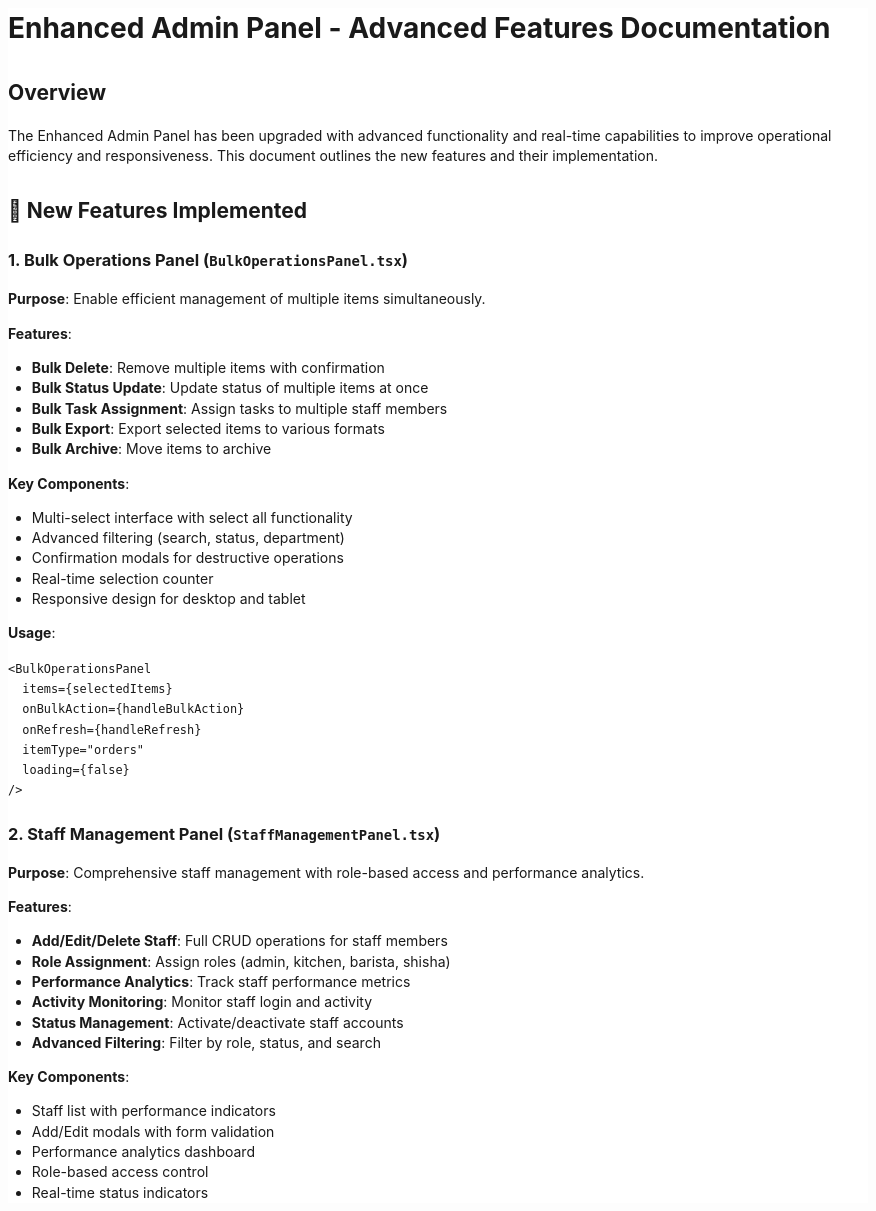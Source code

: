 # Enhanced Admin Panel - Advanced Features Documentation

## Overview

The Enhanced Admin Panel has been upgraded with advanced functionality and real-time capabilities to improve operational efficiency and responsiveness. This document outlines the new features and their implementation.

## 🚀 New Features Implemented

### 1. Bulk Operations Panel (`BulkOperationsPanel.tsx`)

**Purpose**: Enable efficient management of multiple items simultaneously.

**Features**:
- **Bulk Delete**: Remove multiple items with confirmation
- **Bulk Status Update**: Update status of multiple items at once
- **Bulk Task Assignment**: Assign tasks to multiple staff members
- **Bulk Export**: Export selected items to various formats
- **Bulk Archive**: Move items to archive

**Key Components**:
- Multi-select interface with select all functionality
- Advanced filtering (search, status, department)
- Confirmation modals for destructive operations
- Real-time selection counter
- Responsive design for desktop and tablet

**Usage**:
```tsx
<BulkOperationsPanel
  items={selectedItems}
  onBulkAction={handleBulkAction}
  onRefresh={handleRefresh}
  itemType="orders"
  loading={false}
/>
```

### 2. Staff Management Panel (`StaffManagementPanel.tsx`)

**Purpose**: Comprehensive staff management with role-based access and performance analytics.

**Features**:
- **Add/Edit/Delete Staff**: Full CRUD operations for staff members
- **Role Assignment**: Assign roles (admin, kitchen, barista, shisha)
- **Performance Analytics**: Track staff performance metrics
- **Activity Monitoring**: Monitor staff login and activity
- **Status Management**: Activate/deactivate staff accounts
- **Advanced Filtering**: Filter by role, status, and search

**Key Components**:
- Staff list with performance indicators
- Add/Edit modals with form validation
- Performance analytics dashboard
- Role-based access control
- Real-time status indicators
